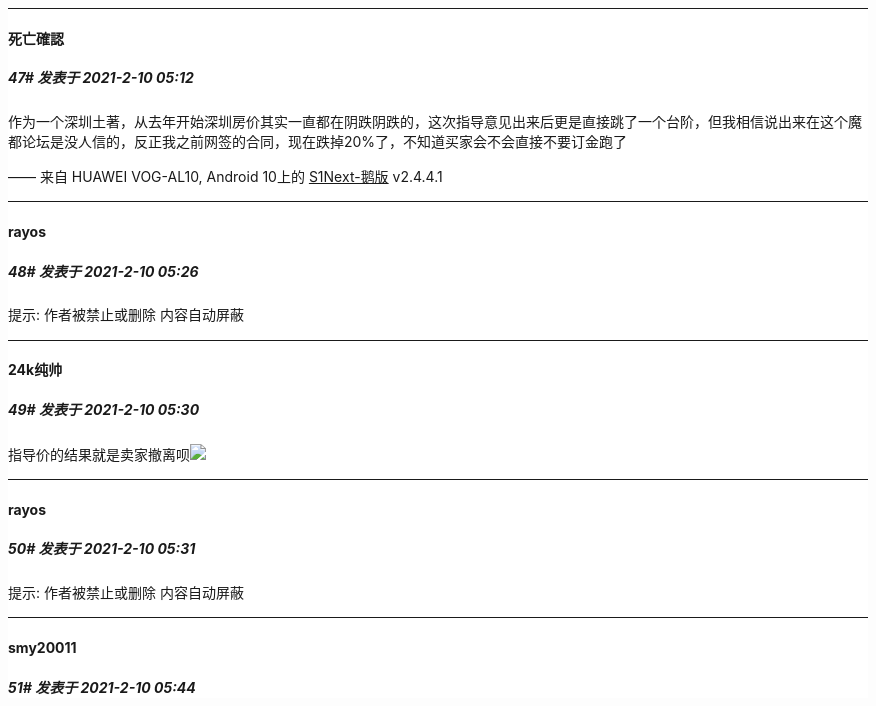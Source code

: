 





*****

####  死亡確認  
##### 47#       发表于 2021-2-10 05:12




作为一个深圳土著，从去年开始深圳房价其实一直都在阴跌阴跌的，这次指导意见出来后更是直接跳了一个台阶，但我相信说出来在这个魔都论坛是没人信的，反正我之前网签的合同，现在跌掉20%了，不知道买家会不会直接不要订金跑了

—— 来自 HUAWEI VOG-AL10, Android 10上的 [S1Next-鹅版](https://github.com/ykrank/S1-Next/releases) v2.4.4.1







*****

####  rayos  
##### 48#       发表于 2021-2-10 05:26

提示: 作者被禁止或删除 内容自动屏蔽



*****

####  24k纯帅  
##### 49#       发表于 2021-2-10 05:30




指导价的结果就是卖家撤离呗<img src="https://static.saraba1st.com/image/smiley/face2017/053.png" referrerpolicy="no-referrer">







*****

####  rayos  
##### 50#       发表于 2021-2-10 05:31

提示: 作者被禁止或删除 内容自动屏蔽



*****

####  smy20011  
##### 51#       发表于 2021-2-10 05:44
